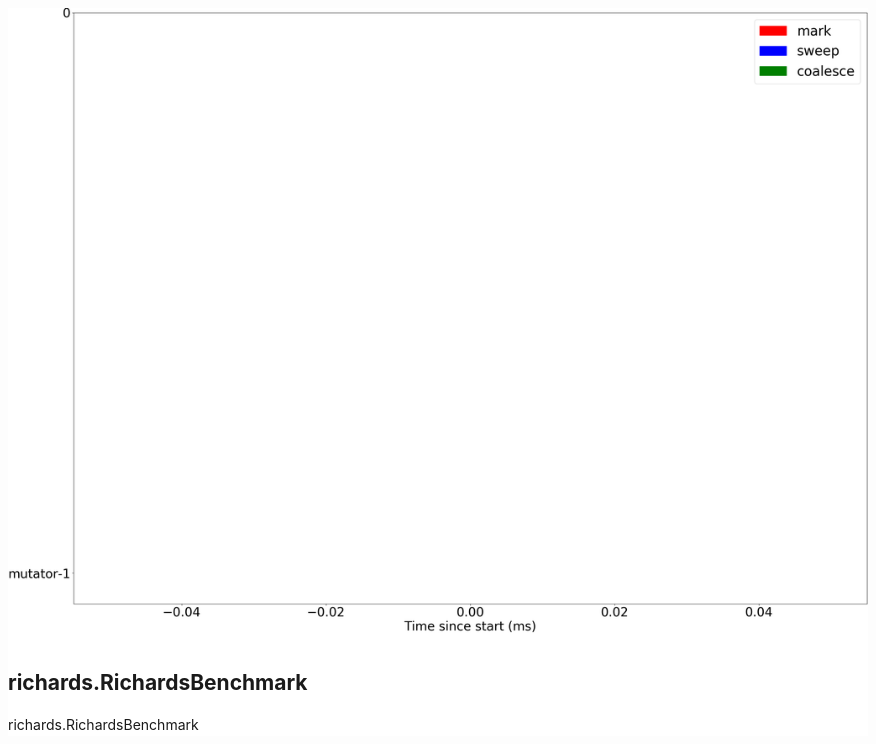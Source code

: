 ![commix-lite-gc/gcthreads_8 queens.QueensBenchmark last garbage collection](example_gc_last_batches_conf2_3_queens.QueensBenchmark.png)

## richards.RichardsBenchmark
richards.RichardsBenchmark
